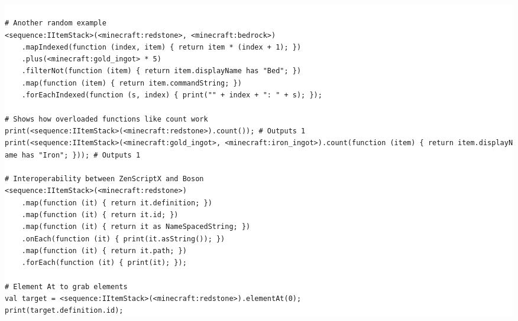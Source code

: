 ```zenscript

# Another random example
<sequence:IItemStack>(<minecraft:redstone>, <minecraft:bedrock>)
    .mapIndexed(function (index, item) { return item * (index + 1); })
    .plus(<minecraft:gold_ingot> * 5)
    .filterNot(function (item) { return item.displayName has "Bed"; })
    .map(function (item) { return item.commandString; })
    .forEachIndexed(function (s, index) { print("" + index + ": " + s); });

# Shows how overloaded functions like count work
print(<sequence:IItemStack>(<minecraft:redstone>).count()); # Outputs 1
print(<sequence:IItemStack>(<minecraft:gold_ingot>, <minecraft:iron_ingot>).count(function (item) { return item.displayName has "Iron"; })); # Outputs 1

# Interoperability between ZenScriptX and Boson
<sequence:IItemStack>(<minecraft:redstone>)
    .map(function (it) { return it.definition; })
    .map(function (it) { return it.id; })
    .map(function (it) { return it as NameSpacedString; })
    .onEach(function (it) { print(it.asString()); })
    .map(function (it) { return it.path; })
    .forEach(function (it) { print(it); });

# Element At to grab elements
val target = <sequence:IItemStack>(<minecraft:redstone>).elementAt(0);
print(target.definition.id);
```
